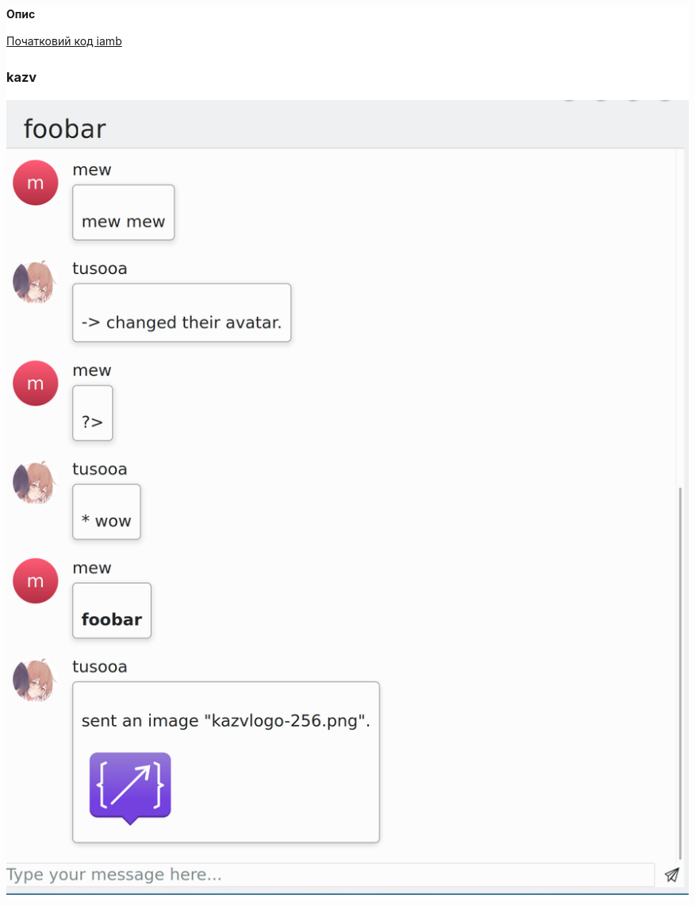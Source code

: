 **Опис**

[Початковий код iamb](https://github.com/ulyssa/iamb)

### kazv

![kazv](/images/kazv.png)
